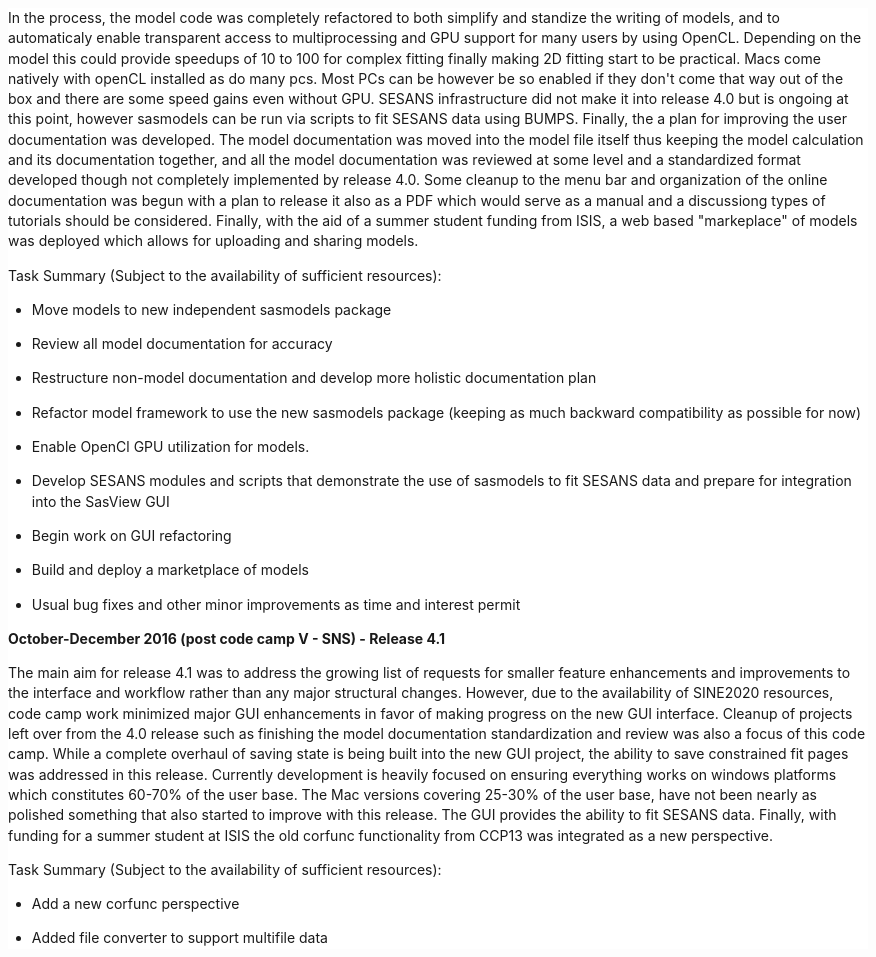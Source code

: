 In the process, the model code was completely refactored to both simplify and standize the writing of models, and to automaticaly enable transparent access to multiprocessing and GPU support for many users by using OpenCL.  Depending on the model this could provide speedups of 10 to 100 for complex fitting finally making 2D fitting start to be practical.  Macs come natively with openCL installed as do many pcs. Most PCs can be however be so enabled if they don't come that way out of the box and there are some speed gains even without GPU. SESANS infrastructure did not make it into release 4.0 but is ongoing at this point, however sasmodels can be run via scripts to fit SESANS data using BUMPS. Finally, the a plan for improving the user documentation was developed. The model documentation was moved into the model file itself thus keeping the model calculation and its documentation together, and all the model documentation was reviewed at some level and a standardized format developed though not completely implemented by release 4.0. Some cleanup to the menu bar and organization of the online documentation was begun with a plan to release it also as a PDF which would serve as a manual and a discussiong types of tutorials should be considered. Finally, with the aid of a summer student funding from ISIS, a web based "markeplace" of models was deployed which allows for uploading and sharing models.

Task Summary (Subject to the availability of sufficient resources):

* Move models to new independent sasmodels package

* Review all model documentation for accuracy

* Restructure non-model documentation and develop more holistic documentation plan

* Refactor model framework to use the new sasmodels package (keeping as much backward compatibility as possible for now)

* Enable OpenCl GPU utilization for models.

* Develop SESANS modules and scripts that demonstrate the use of sasmodels to fit SESANS data and prepare for integration into the SasView GUI

* Begin work on GUI refactoring

* Build and deploy a marketplace of models

* Usual bug fixes and other minor improvements as time and interest permit

**October-December 2016 (post code camp V - SNS) - Release 4.1**

The main aim for release 4.1 was to address the growing list of requests for smaller feature enhancements and improvements to the interface and workflow rather than any major structural changes.  However, due to the availability of SINE2020 resources, code camp work minimized major GUI enhancements in favor of making progress on the new GUI interface.  Cleanup of projects left over from the 4.0 release such as finishing the model documentation standardization and review was also a focus of this code camp. While a complete overhaul of saving state is being built into the new GUI project, the ability to save constrained fit pages was addressed in this release. Currently development is heavily focused on ensuring everything works on windows platforms which constitutes 60-70% of the user base.  The Mac versions covering 25-30% of the user base, have not been nearly as polished something that also started to improve with this release. The GUI provides the ability to fit SESANS data. Finally, with funding for a summer student at ISIS the old corfunc functionality from CCP13 was integrated as a new perspective.

Task Summary (Subject to the availability of sufficient resources):

* Add a new corfunc perspective

* Added file converter to support multifile data
